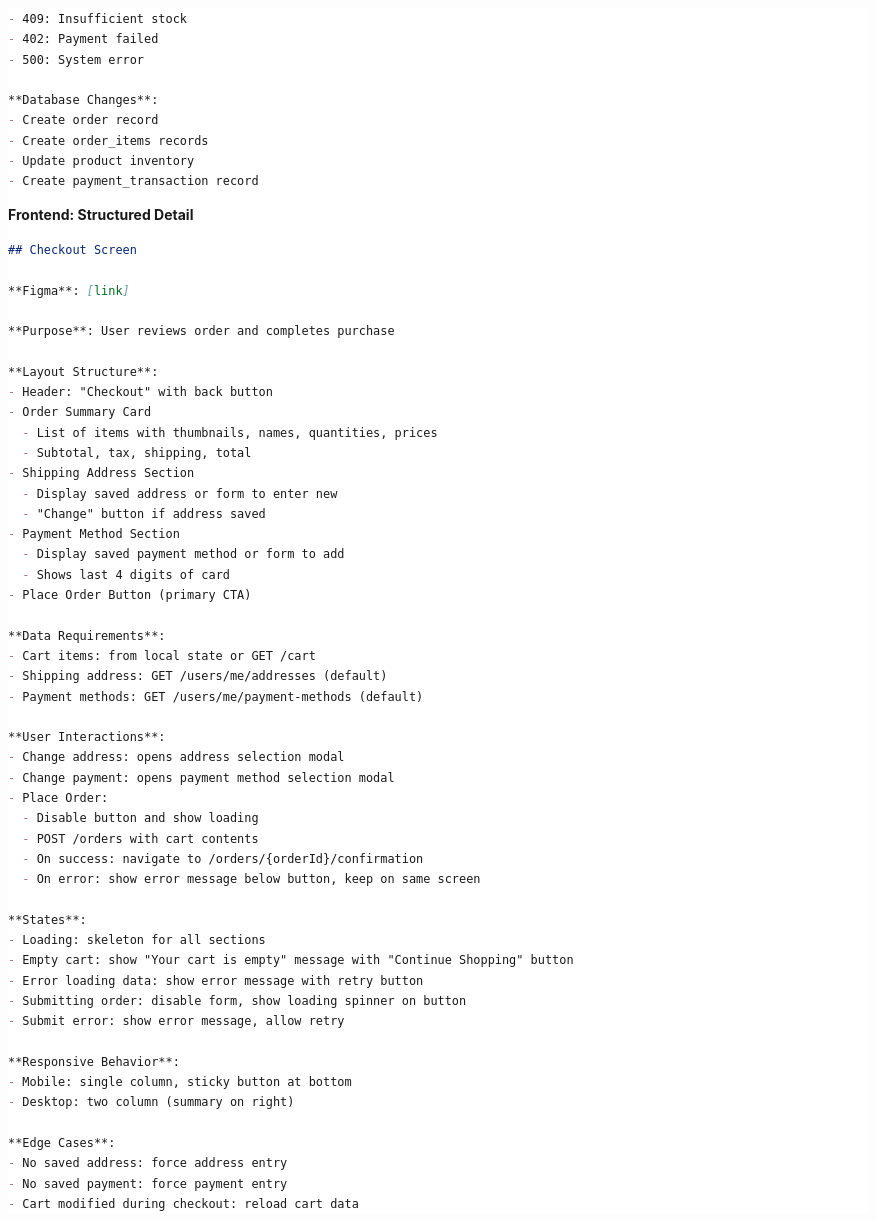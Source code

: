 ```markdown
- 409: Insufficient stock
- 402: Payment failed
- 500: System error

**Database Changes**:
- Create order record
- Create order_items records
- Update product inventory
- Create payment_transaction record
```

**Frontend: Structured Detail**
```markdown
## Checkout Screen

**Figma**: [link]

**Purpose**: User reviews order and completes purchase

**Layout Structure**:
- Header: "Checkout" with back button
- Order Summary Card
  - List of items with thumbnails, names, quantities, prices
  - Subtotal, tax, shipping, total
- Shipping Address Section
  - Display saved address or form to enter new
  - "Change" button if address saved
- Payment Method Section
  - Display saved payment method or form to add
  - Shows last 4 digits of card
- Place Order Button (primary CTA)

**Data Requirements**:
- Cart items: from local state or GET /cart
- Shipping address: GET /users/me/addresses (default)
- Payment methods: GET /users/me/payment-methods (default)

**User Interactions**:
- Change address: opens address selection modal
- Change payment: opens payment method selection modal
- Place Order: 
  - Disable button and show loading
  - POST /orders with cart contents
  - On success: navigate to /orders/{orderId}/confirmation
  - On error: show error message below button, keep on same screen

**States**:
- Loading: skeleton for all sections
- Empty cart: show "Your cart is empty" message with "Continue Shopping" button
- Error loading data: show error message with retry button
- Submitting order: disable form, show loading spinner on button
- Submit error: show error message, allow retry

**Responsive Behavior**:
- Mobile: single column, sticky button at bottom
- Desktop: two column (summary on right)

**Edge Cases**:
- No saved address: force address entry
- No saved payment: force payment entry
- Cart modified during checkout: reload cart data
```
